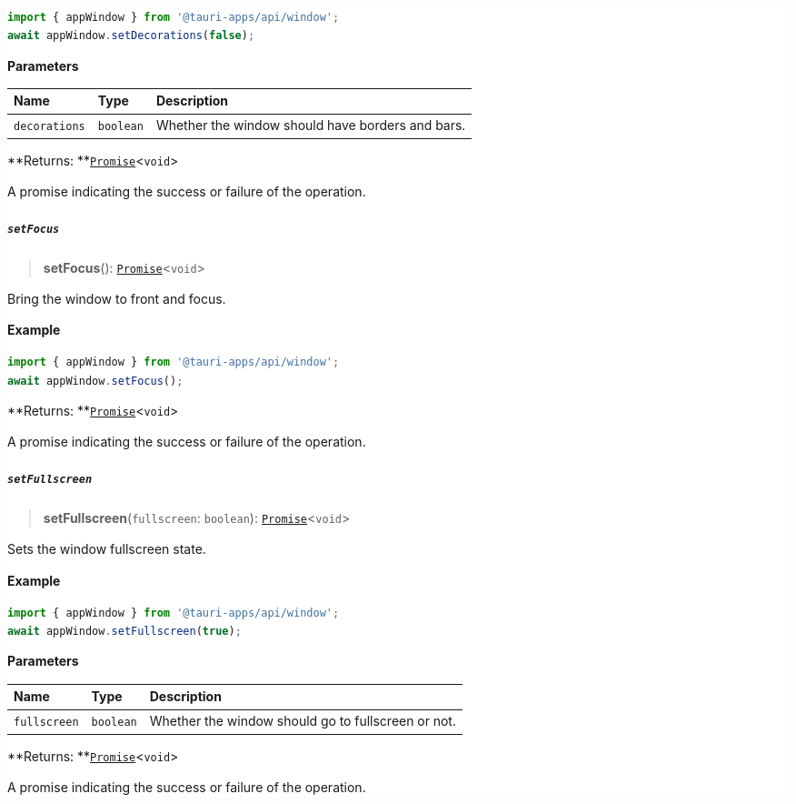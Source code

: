 ```typescript
import { appWindow } from '@tauri-apps/api/window';
await appWindow.setDecorations(false);
```

**Parameters**

| Name | Type | Description |
| :------ | :------ | :------ |
| `decorations` | `boolean` | Whether the window should have borders and bars. |

**Returns: **[`Promise`]( https://developer.mozilla.org/en-US/docs/Web/JavaScript/Reference/Global_Objects/Promise )<`void`\>

A promise indicating the success or failure of the operation.

##### `setFocus`

> **setFocus**(): [`Promise`]( https://developer.mozilla.org/en-US/docs/Web/JavaScript/Reference/Global_Objects/Promise )<`void`\>

Bring the window to front and focus.

**Example**

```typescript
import { appWindow } from '@tauri-apps/api/window';
await appWindow.setFocus();
```

**Returns: **[`Promise`]( https://developer.mozilla.org/en-US/docs/Web/JavaScript/Reference/Global_Objects/Promise )<`void`\>

A promise indicating the success or failure of the operation.

##### `setFullscreen`

> **setFullscreen**(`fullscreen`: `boolean`): [`Promise`]( https://developer.mozilla.org/en-US/docs/Web/JavaScript/Reference/Global_Objects/Promise )<`void`\>

Sets the window fullscreen state.

**Example**

```typescript
import { appWindow } from '@tauri-apps/api/window';
await appWindow.setFullscreen(true);
```

**Parameters**

| Name | Type | Description |
| :------ | :------ | :------ |
| `fullscreen` | `boolean` | Whether the window should go to fullscreen or not. |

**Returns: **[`Promise`]( https://developer.mozilla.org/en-US/docs/Web/JavaScript/Reference/Global_Objects/Promise )<`void`\>

A promise indicating the success or failure of the operation.
